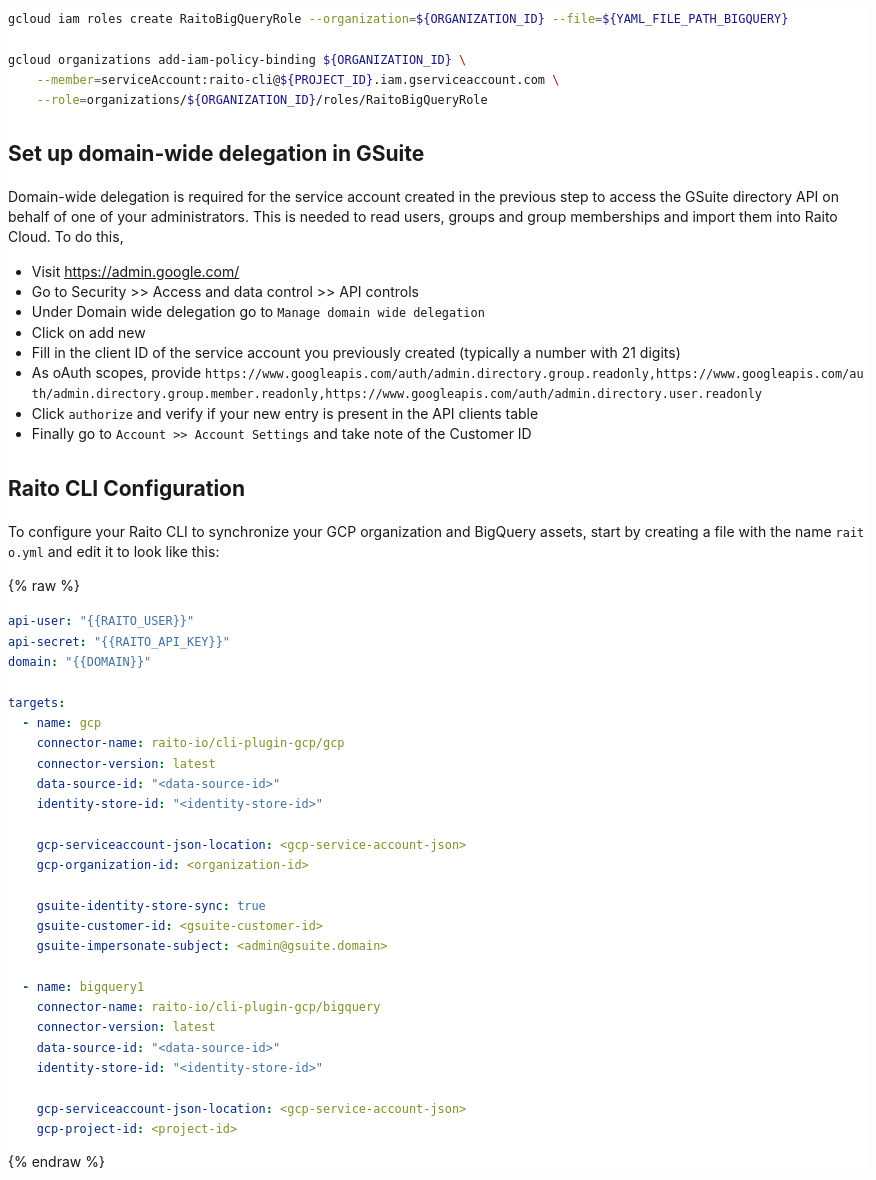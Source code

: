 ```sh
gcloud iam roles create RaitoBigQueryRole --organization=${ORGANIZATION_ID} --file=${YAML_FILE_PATH_BIGQUERY}

gcloud organizations add-iam-policy-binding ${ORGANIZATION_ID} \
    --member=serviceAccount:raito-cli@${PROJECT_ID}.iam.gserviceaccount.com \
    --role=organizations/${ORGANIZATION_ID}/roles/RaitoBigQueryRole
```

## Set up domain-wide delegation in GSuite

Domain-wide delegation is required for the service account created in the previous step to access the GSuite directory API on behalf of one of your administrators. This is needed to read users, groups and group memberships and import them into Raito Cloud. To do this, 
* Visit https://admin.google.com/
* Go to Security >> Access and data control >> API controls 
* Under Domain wide delegation go to `Manage domain wide delegation`
* Click on add new
* Fill in the client ID of the service account you previously created (typically a number with 21 digits)
* As oAuth scopes, provide `https://www.googleapis.com/auth/admin.directory.group.readonly,https://www.googleapis.com/auth/admin.directory.group.member.readonly,https://www.googleapis.com/auth/admin.directory.user.readonly`
* Click `authorize` and verify if your new entry is present in the API clients table
* Finally go to `Account >> Account Settings` and take note of the Customer ID

## Raito CLI Configuration

To configure your Raito CLI to synchronize your GCP organization and BigQuery assets, start by creating a file with the name `raito.yml` and edit it to look like this:

{% raw %}
```yaml
api-user: "{{RAITO_USER}}"
api-secret: "{{RAITO_API_KEY}}"
domain: "{{DOMAIN}}"

targets:
  - name: gcp
    connector-name: raito-io/cli-plugin-gcp/gcp
    connector-version: latest
    data-source-id: "<data-source-id>"
    identity-store-id: "<identity-store-id>"
    
    gcp-serviceaccount-json-location: <gcp-service-account-json>
    gcp-organization-id: <organization-id>

    gsuite-identity-store-sync: true
    gsuite-customer-id: <gsuite-customer-id>
    gsuite-impersonate-subject: <admin@gsuite.domain>

  - name: bigquery1
    connector-name: raito-io/cli-plugin-gcp/bigquery
    connector-version: latest
    data-source-id: "<data-source-id>"
    identity-store-id: "<identity-store-id>"
    
    gcp-serviceaccount-json-location: <gcp-service-account-json>
    gcp-project-id: <project-id>    
```
{% endraw %}
